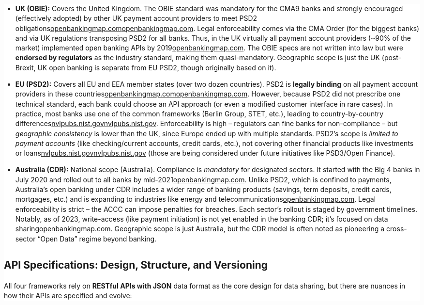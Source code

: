 -   **UK (OBIE):** Covers the United Kingdom. The OBIE standard was mandatory for the CMA9 banks and strongly encouraged (effectively adopted) by other UK payment account providers to meet PSD2 obligations[openbankingmap.com](https://www.openbankingmap.com/#:~:text=Type%3ARegulation%20Banks%3ABanks%20implementing%20OpenBanking%20API,Use%20cases)[openbankingmap.com](https://www.openbankingmap.com/#:~:text=,API%20Specs%2C%20Security%20Profiles%2C%20etc). Legal enforceability comes via the CMA Order (for the biggest banks) and via UK regulations transposing PSD2 for all banks. Thus, in the UK virtually all payment account providers (~90% of the market) implemented open banking APIs by 2019[openbankingmap.com](https://www.openbankingmap.com/#:~:text=Type%3ARegulation%20Banks%3ABanks%20implementing%20OpenBanking%20API,Use%20cases). The OBIE specs are not written into law but were **endorsed by regulators** as the industry standard, making them quasi-mandatory. Geographic scope is just the UK (post-Brexit, UK open banking is separate from EU PSD2, though originally based on it).
    
-   **EU (PSD2):** Covers all EU and EEA member states (over two dozen countries). PSD2 is **legally binding** on all payment account providers in these countries[openbankingmap.com](https://www.openbankingmap.com/#:~:text=Status%3AOperational%20Framework%3A%20Payment%20Services%20Directive,Type%3ARegulation%20Banks%3ABanks%20implementing%20OpenBanking%20in)[openbankingmap.com](https://www.openbankingmap.com/#:~:text=%2A%202015,published). However, because PSD2 did not prescribe one technical standard, each bank could choose an API approach (or even a modified customer interface in rare cases). In practice, most banks use one of the common frameworks (Berlin Group, STET, etc.), leading to country-by-country differences[nvlpubs.nist.gov](https://nvlpubs.nist.gov/nistpubs/ir/2022/NIST.IR.8389-draft.pdf#:~:text=456%20the%20EU,24%5D.%20Nonetheless%2C%20the)[nvlpubs.nist.gov](https://nvlpubs.nist.gov/nistpubs/ir/2022/NIST.IR.8389-draft.pdf#:~:text=458%20Although%20approximately%2078%20,Index%202021%20has%20recently%20ranked). Enforceability is high – regulators can fine banks for non-compliance – but _geographic consistency_ is lower than the UK, since Europe ended up with multiple standards. PSD2’s scope is _limited to payment accounts_ (like checking/current accounts, credit cards, etc.), not covering other financial products like investments or loans[nvlpubs.nist.gov](https://nvlpubs.nist.gov/nistpubs/ir/2022/NIST.IR.8389-draft.pdf#:~:text=469%204,data%20access%20to%20a%20broader)[nvlpubs.nist.gov](https://nvlpubs.nist.gov/nistpubs/ir/2022/NIST.IR.8389-draft.pdf#:~:text=payment%20data%20by%20471%20ASPSPs,than%20the%20licensed%20payment%20service) (those are being considered under future initiatives like PSD3/Open Finance).
    
-   **Australia (CDR):** National scope (Australia). Compliance is _mandatory_ for designated sectors. It started with the Big 4 banks in July 2020 and rolled out to all banks by mid-2021[openbankingmap.com](https://www.openbankingmap.com/#:~:text=%2A%202019,in%20force%20in%20telco%20sector). Unlike PSD2, which is confined to payments, Australia’s open banking under CDR includes a wider range of banking products (savings, term deposits, credit cards, mortgages, etc.) and is expanding to industries like energy and telecommunications[openbankingmap.com](https://www.openbankingmap.com/#:~:text=Scope%3A). Legal enforceability is strict – the ACCC can impose penalties for breaches. Each sector’s rollout is staged by government timelines. Notably, as of 2023, write-access (like payment initiation) is not yet enabled in the banking CDR; it’s focused on data sharing[openbankingmap.com](https://www.openbankingmap.com/#:~:text=Use%20cases%3A). Geographic scope is just Australia, but the CDR model is often noted as pioneering a cross-sector “Open Data” regime beyond banking.
    

## API Specifications: Design, Structure, and Versioning

All four frameworks rely on **RESTful APIs with JSON** data format as the core design for data sharing, but there are nuances in how their APIs are specified and evolve:
